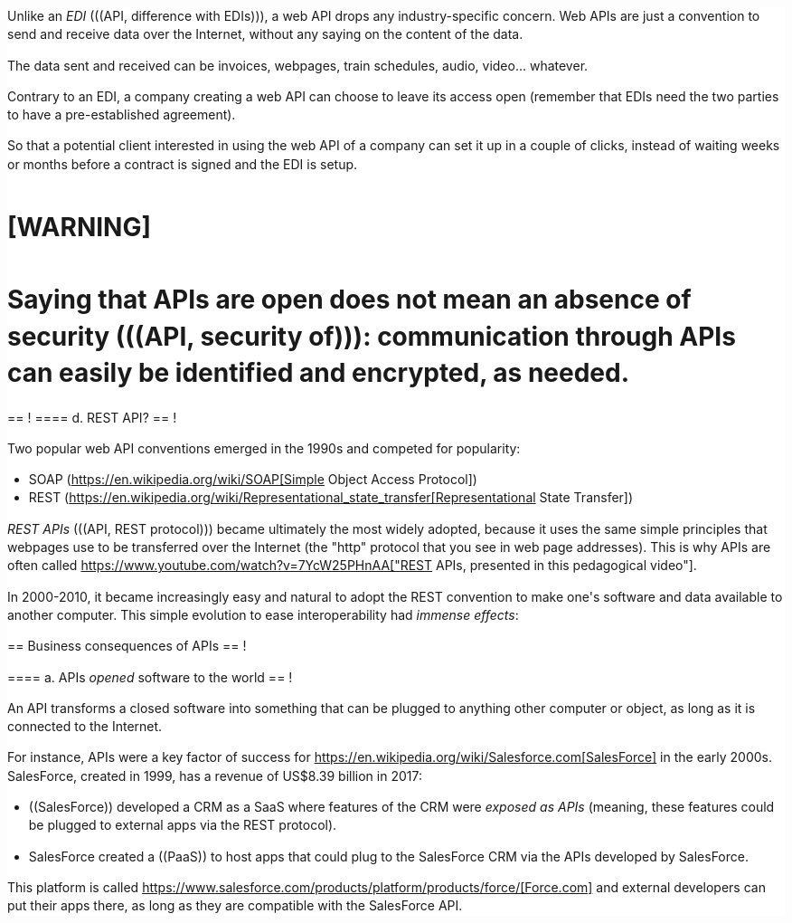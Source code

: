 Unlike an *EDI* (((API, difference with EDIs))), a web API drops any industry-specific concern. Web APIs are just a convention to send and receive data over the Internet, without any saying on the content of the data.

The data sent and received can be invoices, webpages, train schedules, audio, video... whatever.

Contrary to an EDI, a company creating a web API can choose to leave its access open (remember that EDIs need the two parties to have a pre-established agreement).

So that a potential client interested in using the web API of a company can set it up in a couple of clicks, instead of waiting weeks or months before a contract is signed and the EDI is setup.

[WARNING]
====
Saying that APIs are open does not mean an absence of security (((API, security of))): communication through APIs can easily be identified and encrypted, as needed.
====

== !
==== d. REST API?
== !

Two popular web API conventions emerged in the 1990s and competed for popularity:

- SOAP (https://en.wikipedia.org/wiki/SOAP[Simple Object Access Protocol])
- REST (https://en.wikipedia.org/wiki/Representational_state_transfer[Representational State Transfer])

*REST APIs* (((API, REST protocol))) became ultimately the most widely adopted, because it uses the same simple principles that webpages use to be transferred over the Internet (the "http" protocol that you see in web page addresses).
This is why APIs are often called https://www.youtube.com/watch?v=7YcW25PHnAA["REST APIs, presented in this pedagogical video"].

In 2000-2010, it became increasingly easy and natural to adopt the REST convention to make one's software and data available to another computer.
This simple evolution to ease interoperability had *immense effects*:

== Business consequences of APIs
== !

==== a. APIs *opened* software to the world
== !

An API transforms a closed software into something that can be plugged to anything other computer or object, as long as it is connected to the Internet.

For instance, APIs were a key factor of success for https://en.wikipedia.org/wiki/Salesforce.com[SalesForce] in the early 2000s. SalesForce, created in 1999, has a revenue of US$8.39 billion in 2017:

- ((SalesForce)) developed a CRM as a SaaS where features of the CRM were *exposed as APIs* (meaning, these features could be plugged to external apps via the REST protocol).

- SalesForce created a ((PaaS)) to host apps that could plug to the SalesForce CRM via the APIs developed by SalesForce.

This platform is called https://www.salesforce.com/products/platform/products/force/[Force.com] and external developers can put their apps there, as long as they are compatible with the SalesForce API.
